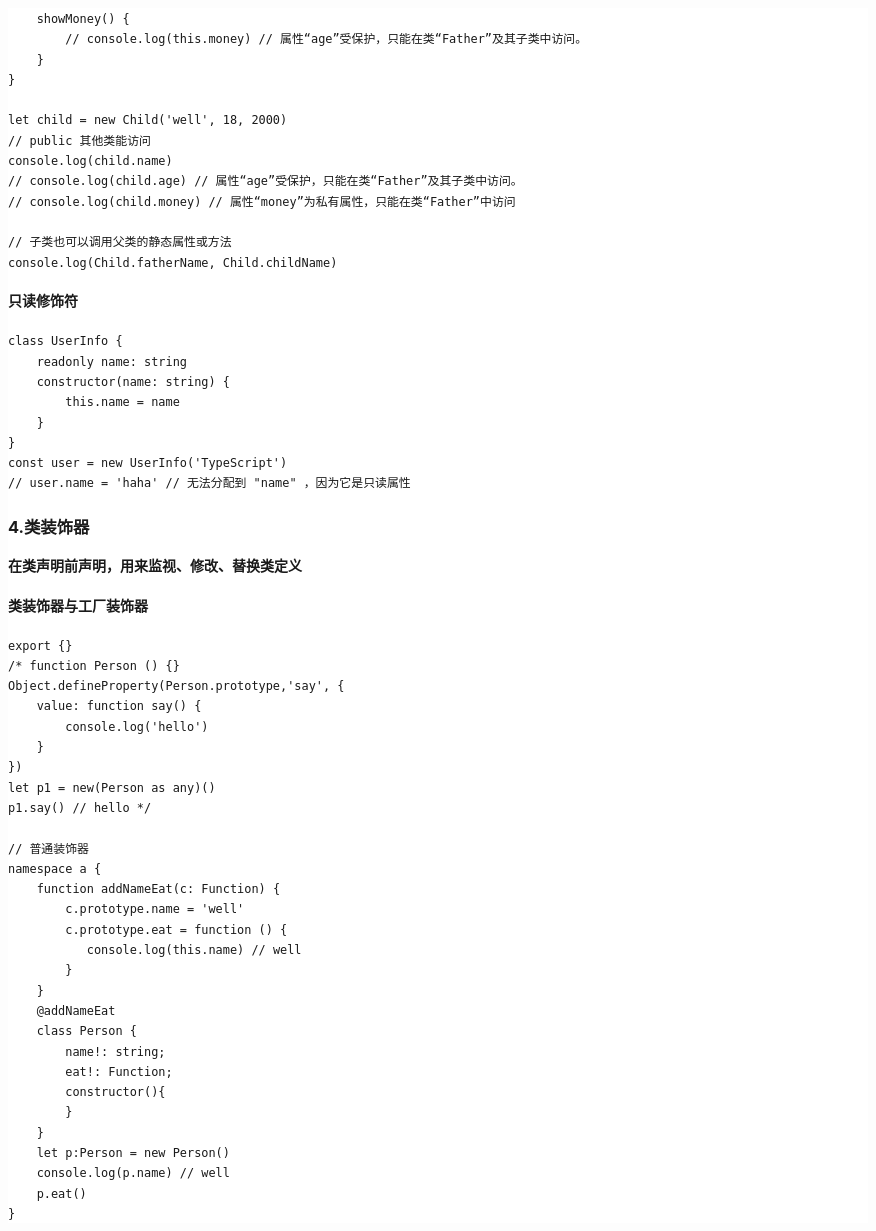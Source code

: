 ```
    showMoney() {
        // console.log(this.money) // 属性“age”受保护，只能在类“Father”及其子类中访问。
    }
}

let child = new Child('well', 18, 2000)
// public 其他类能访问
console.log(child.name)
// console.log(child.age) // 属性“age”受保护，只能在类“Father”及其子类中访问。
// console.log(child.money) // 属性“money”为私有属性，只能在类“Father”中访问

// 子类也可以调用父类的静态属性或方法
console.log(Child.fatherName, Child.childName)
```

#### 只读修饰符

```
class UserInfo {
    readonly name: string
    constructor(name: string) {
        this.name = name
    }
}
const user = new UserInfo('TypeScript')
// user.name = 'haha' // 无法分配到 "name" ，因为它是只读属性
```

### 4.类装饰器

**在类声明前声明，用来监视、修改、替换类定义**

#### 类装饰器与工厂装饰器

```
export {}
/* function Person () {}
Object.defineProperty(Person.prototype,'say', {
    value: function say() {
        console.log('hello')
    }
})
let p1 = new(Person as any)()
p1.say() // hello */

// 普通装饰器
namespace a {
    function addNameEat(c: Function) {
        c.prototype.name = 'well'
        c.prototype.eat = function () {
           console.log(this.name) // well
        }
    }
    @addNameEat
    class Person {
        name!: string;
        eat!: Function;
        constructor(){
        }
    }
    let p:Person = new Person()
    console.log(p.name) // well
    p.eat()
}

```